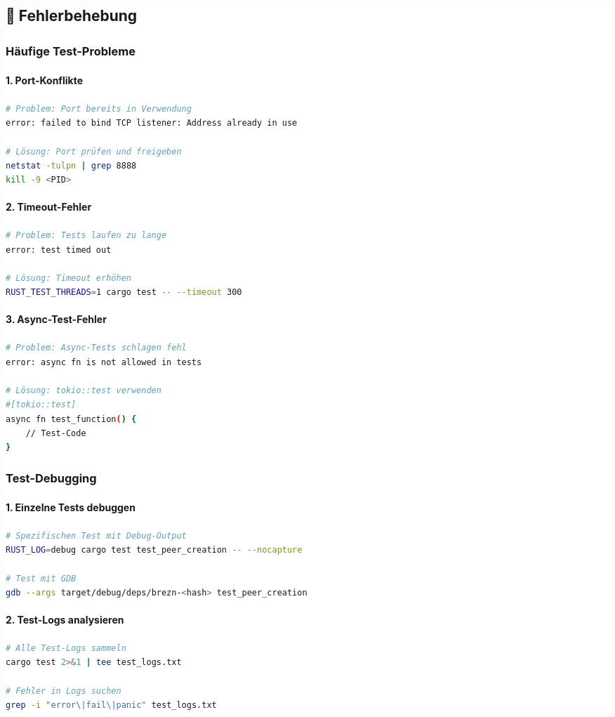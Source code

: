 ## 🚨 Fehlerbehebung

### Häufige Test-Probleme

#### 1. Port-Konflikte
```bash
# Problem: Port bereits in Verwendung
error: failed to bind TCP listener: Address already in use

# Lösung: Port prüfen und freigeben
netstat -tulpn | grep 8888
kill -9 <PID>
```

#### 2. Timeout-Fehler
```bash
# Problem: Tests laufen zu lange
error: test timed out

# Lösung: Timeout erhöhen
RUST_TEST_THREADS=1 cargo test -- --timeout 300
```

#### 3. Async-Test-Fehler
```bash
# Problem: Async-Tests schlagen fehl
error: async fn is not allowed in tests

# Lösung: tokio::test verwenden
#[tokio::test]
async fn test_function() {
    // Test-Code
}
```

### Test-Debugging

#### 1. Einzelne Tests debuggen
```bash
# Spezifischen Test mit Debug-Output
RUST_LOG=debug cargo test test_peer_creation -- --nocapture

# Test mit GDB
gdb --args target/debug/deps/brezn-<hash> test_peer_creation
```

#### 2. Test-Logs analysieren
```bash
# Alle Test-Logs sammeln
cargo test 2>&1 | tee test_logs.txt

# Fehler in Logs suchen
grep -i "error\|fail\|panic" test_logs.txt
```
